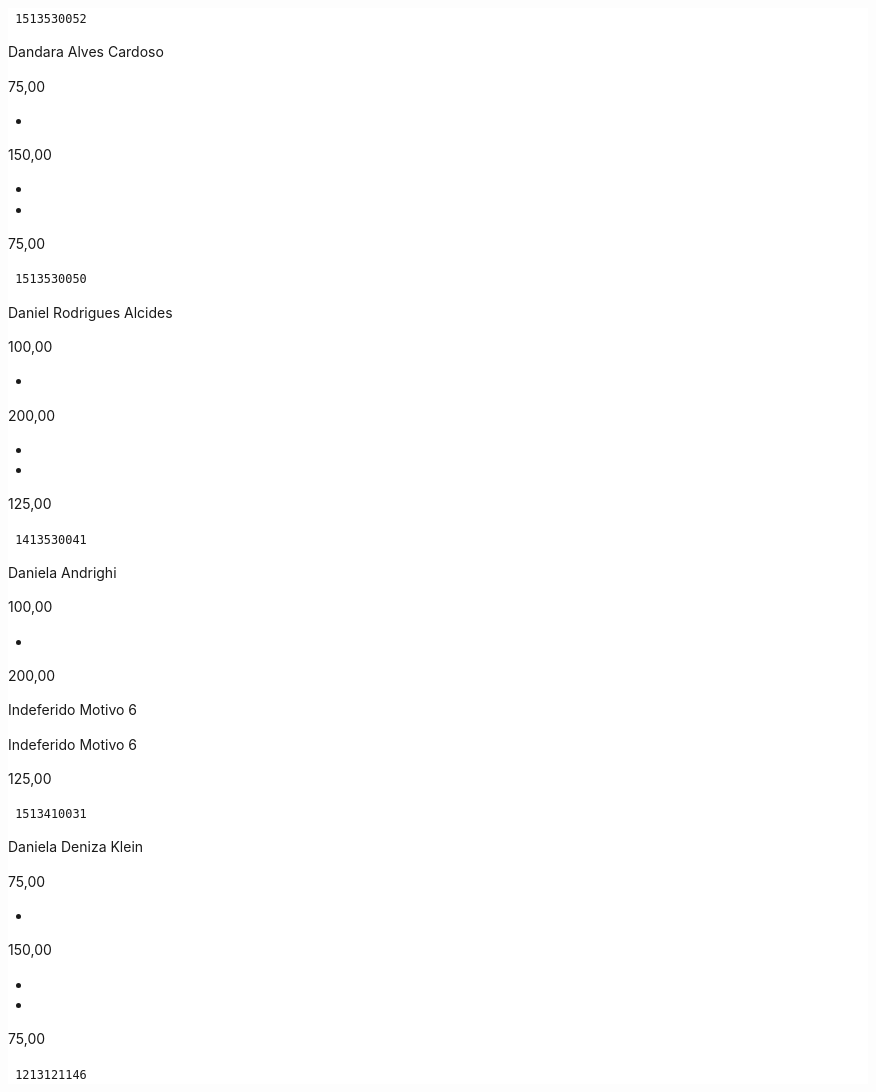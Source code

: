      1513530052

   Dandara Alves Cardoso

   75,00

   -

   150,00

   -

   -

   75,00

     1513530050

   Daniel Rodrigues Alcides

   100,00

   -

   200,00

   -

   -

   125,00

     1413530041

   Daniela Andrighi

   100,00

   -

   200,00

   Indeferido Motivo 6

   Indeferido Motivo 6

   125,00

     1513410031

   Daniela Deniza Klein

   75,00

   -

   150,00

   -

   -

   75,00

     1213121146
